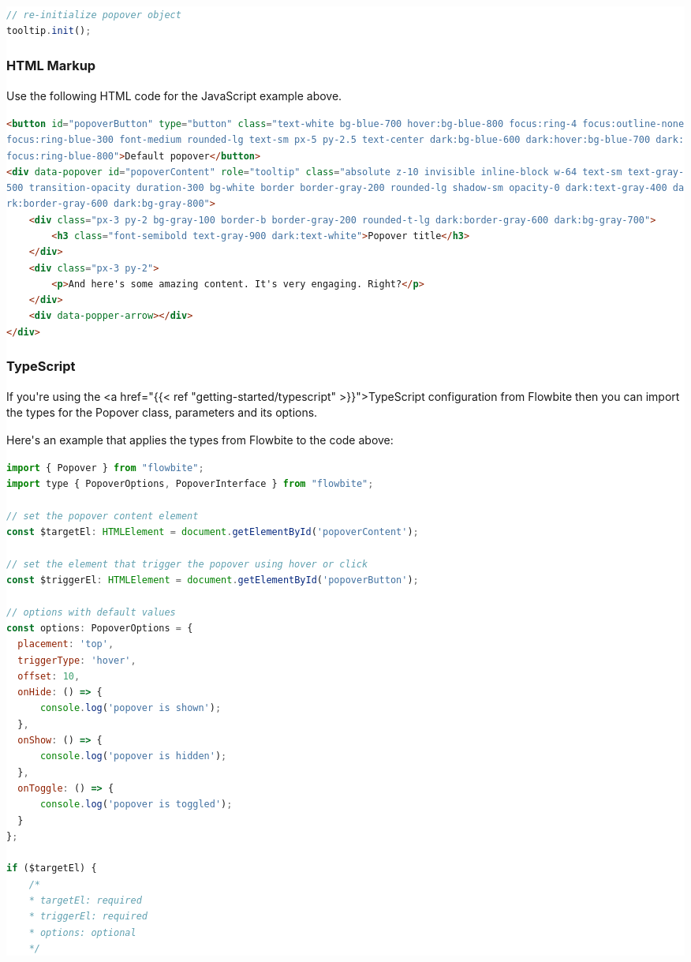 ```javascript
// re-initialize popover object
tooltip.init();
```

### HTML Markup

Use the following HTML code for the JavaScript example above.

```html
<button id="popoverButton" type="button" class="text-white bg-blue-700 hover:bg-blue-800 focus:ring-4 focus:outline-none focus:ring-blue-300 font-medium rounded-lg text-sm px-5 py-2.5 text-center dark:bg-blue-600 dark:hover:bg-blue-700 dark:focus:ring-blue-800">Default popover</button>
<div data-popover id="popoverContent" role="tooltip" class="absolute z-10 invisible inline-block w-64 text-sm text-gray-500 transition-opacity duration-300 bg-white border border-gray-200 rounded-lg shadow-sm opacity-0 dark:text-gray-400 dark:border-gray-600 dark:bg-gray-800">
    <div class="px-3 py-2 bg-gray-100 border-b border-gray-200 rounded-t-lg dark:border-gray-600 dark:bg-gray-700">
        <h3 class="font-semibold text-gray-900 dark:text-white">Popover title</h3>
    </div>
    <div class="px-3 py-2">
        <p>And here's some amazing content. It's very engaging. Right?</p>
    </div>
    <div data-popper-arrow></div>
</div>
```

### TypeScript

If you're using the <a href="{{< ref "getting-started/typescript" >}}">TypeScript configuration</a> from Flowbite then you can import the types for the Popover class, parameters and its options. 

Here's an example that applies the types from Flowbite to the code above:

```javascript
import { Popover } from "flowbite";
import type { PopoverOptions, PopoverInterface } from "flowbite";

// set the popover content element
const $targetEl: HTMLElement = document.getElementById('popoverContent');

// set the element that trigger the popover using hover or click
const $triggerEl: HTMLElement = document.getElementById('popoverButton');

// options with default values
const options: PopoverOptions = {
  placement: 'top',
  triggerType: 'hover',
  offset: 10,
  onHide: () => {
      console.log('popover is shown');
  },
  onShow: () => {
      console.log('popover is hidden');
  },
  onToggle: () => {
      console.log('popover is toggled');
  }
};

if ($targetEl) {
    /*
    * targetEl: required
    * triggerEl: required
    * options: optional
    */
```
